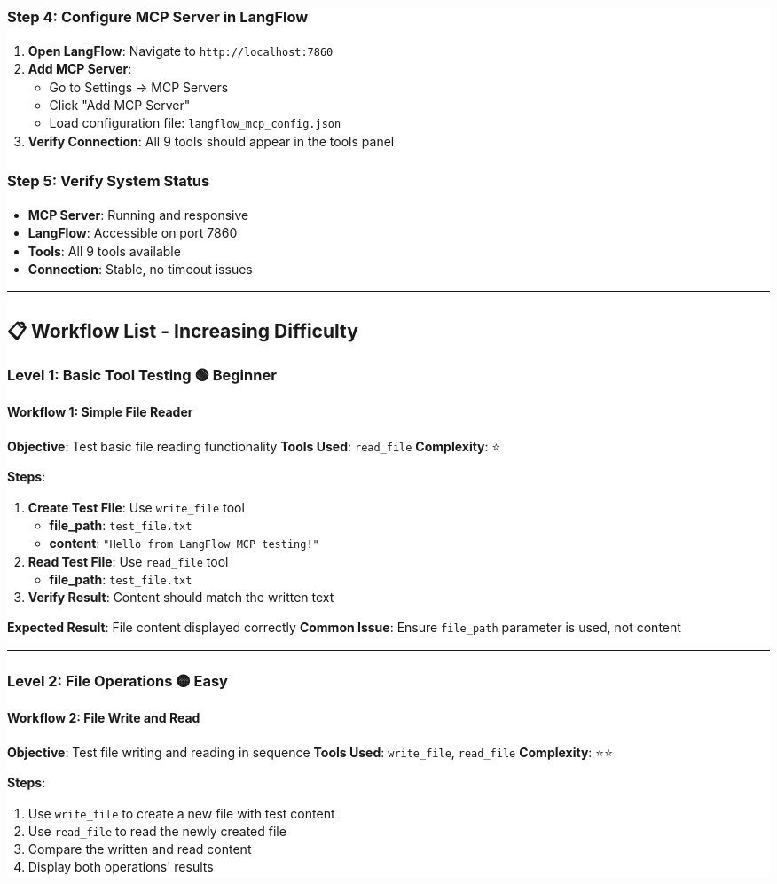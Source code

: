 ### **Step 4: Configure MCP Server in LangFlow**
1. **Open LangFlow**: Navigate to `http://localhost:7860`
2. **Add MCP Server**: 
   - Go to Settings → MCP Servers
   - Click "Add MCP Server"
   - Load configuration file: `langflow_mcp_config.json`
3. **Verify Connection**: All 9 tools should appear in the tools panel

### **Step 5: Verify System Status**
- **MCP Server**: Running and responsive
- **LangFlow**: Accessible on port 7860
- **Tools**: All 9 tools available
- **Connection**: Stable, no timeout issues

---

## 📋 **Workflow List - Increasing Difficulty**

### **Level 1: Basic Tool Testing** 🟢 **Beginner**

#### **Workflow 1: Simple File Reader**
**Objective**: Test basic file reading functionality
**Tools Used**: `read_file`
**Complexity**: ⭐

**Steps**:
1. **Create Test File**: Use `write_file` tool
   - **file_path**: `test_file.txt`
   - **content**: `"Hello from LangFlow MCP testing!"`
2. **Read Test File**: Use `read_file` tool
   - **file_path**: `test_file.txt`
3. **Verify Result**: Content should match the written text

**Expected Result**: File content displayed correctly
**Common Issue**: Ensure `file_path` parameter is used, not content

---

### **Level 2: File Operations** 🟡 **Easy**

#### **Workflow 2: File Write and Read**
**Objective**: Test file writing and reading in sequence
**Tools Used**: `write_file`, `read_file`
**Complexity**: ⭐⭐

**Steps**:
1. Use `write_file` to create a new file with test content
2. Use `read_file` to read the newly created file
3. Compare the written and read content
4. Display both operations' results
